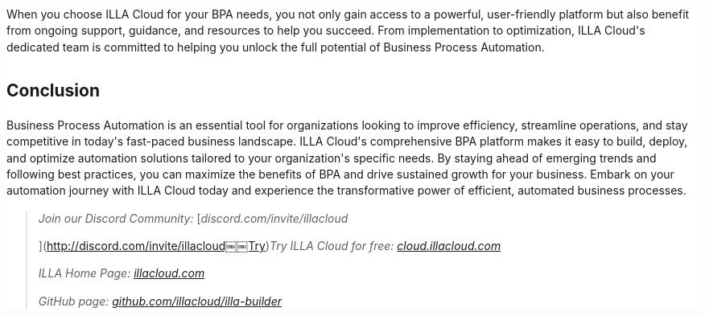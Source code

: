 When you choose ILLA Cloud for your BPA needs, you not only gain access to a powerful, user-friendly platform but also benefit from ongoing support, guidance, and resources to help you succeed. From implementation to optimization, ILLA Cloud's dedicated team is committed to helping you unlock the full potential of Business Process Automation.

## Conclusion

Business Process Automation is an essential tool for organizations looking to improve efficiency, streamline operations, and stay competitive in today's fast-paced business landscape. ILLA Cloud's comprehensive BPA platform makes it easy to build, deploy, and optimize automation solutions tailored to your organization's specific needs. By staying ahead of emerging trends and following best practices, you can maximize the benefits of BPA and drive sustained growth for your business. Embark on your automation journey with ILLA Cloud today and experience the transformative power of efficient, automated business processes.

> *Join our Discord Community:* [*discord.com/invite/illacloud*  
>   
> ](http://discord.com/invite/illacloud￼￼Try)*Try ILLA Cloud for free:* [*cloud.illacloud.com*](http://cloud.illacloud.com)  
>   
> *ILLA Home Page:* [*illacloud.com*](http://illacloud.com)  
>   
> *GitHub page:* [*github.com/illacloud/illa-builder*](http://github.com/illacloud/illa-builder)